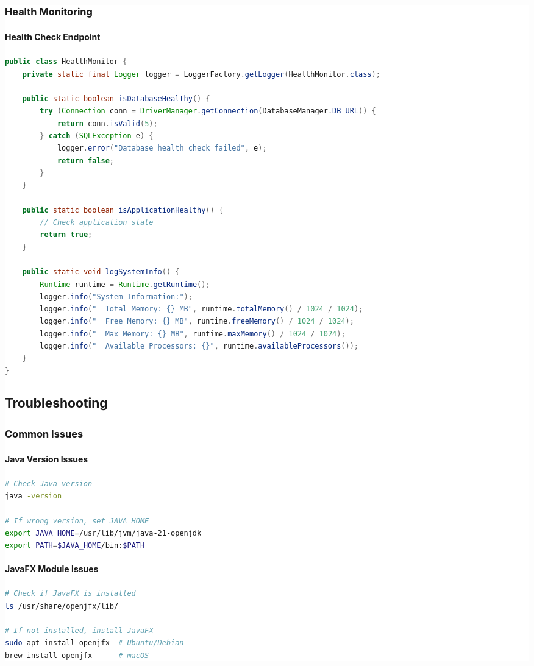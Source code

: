 ### Health Monitoring

#### Health Check Endpoint
```java
public class HealthMonitor {
    private static final Logger logger = LoggerFactory.getLogger(HealthMonitor.class);
    
    public static boolean isDatabaseHealthy() {
        try (Connection conn = DriverManager.getConnection(DatabaseManager.DB_URL)) {
            return conn.isValid(5);
        } catch (SQLException e) {
            logger.error("Database health check failed", e);
            return false;
        }
    }
    
    public static boolean isApplicationHealthy() {
        // Check application state
        return true;
    }
    
    public static void logSystemInfo() {
        Runtime runtime = Runtime.getRuntime();
        logger.info("System Information:");
        logger.info("  Total Memory: {} MB", runtime.totalMemory() / 1024 / 1024);
        logger.info("  Free Memory: {} MB", runtime.freeMemory() / 1024 / 1024);
        logger.info("  Max Memory: {} MB", runtime.maxMemory() / 1024 / 1024);
        logger.info("  Available Processors: {}", runtime.availableProcessors());
    }
}
```

## Troubleshooting

### Common Issues

#### Java Version Issues
```bash
# Check Java version
java -version

# If wrong version, set JAVA_HOME
export JAVA_HOME=/usr/lib/jvm/java-21-openjdk
export PATH=$JAVA_HOME/bin:$PATH
```

#### JavaFX Module Issues
```bash
# Check if JavaFX is installed
ls /usr/share/openjfx/lib/

# If not installed, install JavaFX
sudo apt install openjfx  # Ubuntu/Debian
brew install openjfx      # macOS
```
